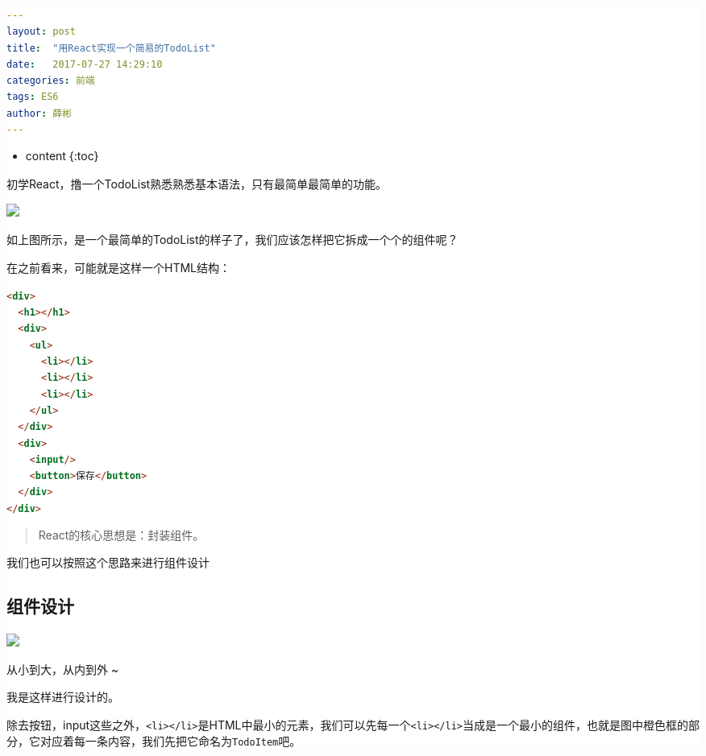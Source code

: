 ```yaml
---
layout: post
title:  "用React实现一个简易的TodoList"
date:   2017-07-27 14:29:10
categories: 前端
tags: ES6
author: 薛彬
---
```


* content
{:toc}

初学React，撸一个TodoList熟悉熟悉基本语法，只有最简单最简单的功能。





![](http://i.imgur.com/tT18EpC.png)



如上图所示，是一个最简单的TodoList的样子了，我们应该怎样把它拆成一个个的组件呢？

在之前看来，可能就是这样一个HTML结构：

```html
<div>
  <h1></h1>
  <div>
    <ul>
      <li></li>
      <li></li>
      <li></li>
    </ul>
  </div>
  <div>
    <input/>
    <button>保存</button>
  </div>
</div>
```

> React的核心思想是：封装组件。

我们也可以按照这个思路来进行组件设计

## 组件设计

![](http://i.imgur.com/bp6NaWf.png)

从小到大，从内到外 ~ 

我是这样进行设计的。

除去按钮，input这些之外，`<li></li>`是HTML中最小的元素，我们可以先每一个`<li></li>`当成是一个最小的组件，也就是图中橙色框的部分，它对应着每一条内容，我们先把它命名为`TodoItem`吧。
